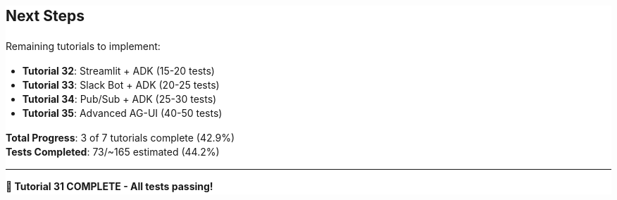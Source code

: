 
## Next Steps

Remaining tutorials to implement:
- **Tutorial 32**: Streamlit + ADK (15-20 tests)
- **Tutorial 33**: Slack Bot + ADK (20-25 tests)
- **Tutorial 34**: Pub/Sub + ADK (25-30 tests)
- **Tutorial 35**: Advanced AG-UI (40-50 tests)

**Total Progress**: 3 of 7 tutorials complete (42.9%)  
**Tests Completed**: 73/~165 estimated (44.2%)

---

**🎉 Tutorial 31 COMPLETE - All tests passing!**
